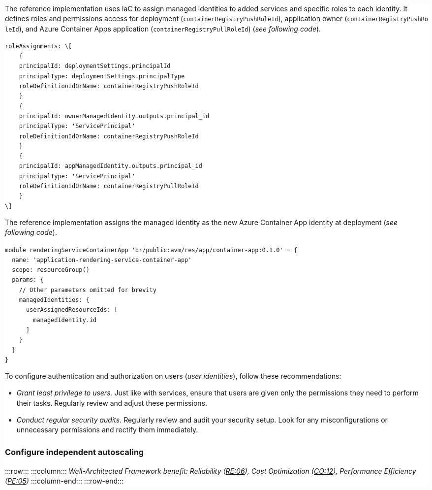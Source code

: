 The reference implementation uses IaC to assign managed identities to added services and specific roles to each identity. It defines roles and permissions access for deployment (`containerRegistryPushRoleId`), application owner (`containerRegistryPushRoleId`), and Azure Container Apps application (`containerRegistryPullRoleId`) (*see following code*).

```bicep
roleAssignments: \[
    {
    principalId: deploymentSettings.principalId
    principalType: deploymentSettings.principalType
    roleDefinitionIdOrName: containerRegistryPushRoleId
    }
    {
    principalId: ownerManagedIdentity.outputs.principal_id
    principalType: 'ServicePrincipal'
    roleDefinitionIdOrName: containerRegistryPushRoleId
    }
    {
    principalId: appManagedIdentity.outputs.principal_id
    principalType: 'ServicePrincipal'
    roleDefinitionIdOrName: containerRegistryPullRoleId
    }
\]
```

The reference implementation assigns the managed identity as the new Azure Container App identity at deployment (*see following code*).

```bicep
module renderingServiceContainerApp 'br/public:avm/res/app/container-app:0.1.0' = {
  name: 'application-rendering-service-container-app'
  scope: resourceGroup()
  params: {
    // Other parameters omitted for brevity
    managedIdentities: {
      userAssignedResourceIds: [
        managedIdentity.id
      ]
    }
  }
}
```

To configure authentication and authorization on users (*user identities*), follow these recommendations:

- *Grant least privilege to users.* Just like with services, ensure that users are given only the permissions they need to perform their tasks. Regularly review and adjust these permissions.

- *Conduct regular security audits.* Regularly review and audit your security setup. Look for any misconfigurations or unnecessary permissions and rectify them immediately.

### Configure independent autoscaling

:::row:::
    :::column:::
        *Well-Architected Framework benefit: Reliability ([RE:06](/azure/well-architected/reliability/scaling)), Cost Optimization ([CO:12](/azure/well-architected/cost-optimization/optimize-scaling-costs)), Performance Efficiency ([PE:05](/azure/well-architected/performance-efficiency/scale-partition))*
    :::column-end:::
:::row-end:::
